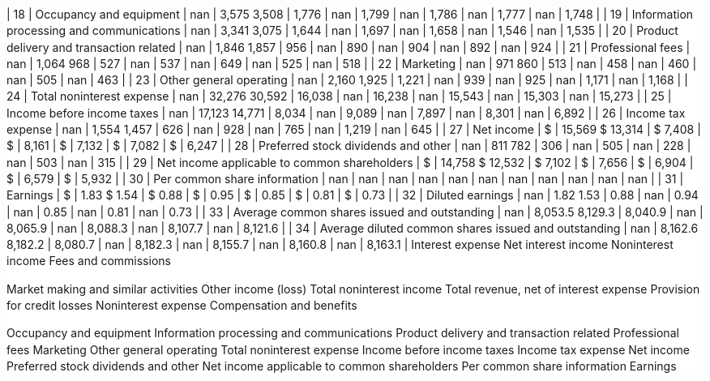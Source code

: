 | 18 | Occupancy and equipment                              | nan          | 3,575 3,508      | 1,776        | nan          | 1,799        | nan          | 1,786        | nan          | 1,777        | nan          | 1,748         |
| 19 | Information processing and communications            | nan          | 3,341 3,075      | 1,644        | nan          | 1,697        | nan          | 1,658        | nan          | 1,546        | nan          | 1,535         |
| 20 | Product delivery and transaction related             | nan          | 1,846 1,857      | 956          | nan          | 890          | nan          | 904          | nan          | 892          | nan          | 924           |
| 21 | Professional fees                                    | nan          | 1,064 968        | 527          | nan          | 537          | nan          | 649          | nan          | 525          | nan          | 518           |
| 22 | Marketing                                            | nan          | 971 860          | 513          | nan          | 458          | nan          | 460          | nan          | 505          | nan          | 463           |
| 23 | Other general operating                              | nan          | 2,160 1,925      | 1,221        | nan          | 939          | nan          | 925          | nan          | 1,171        | nan          | 1,168         |
| 24 | Total noninterest expense                            | nan          | 32,276 30,592    | 16,038       | nan          | 16,238       | nan          | 15,543       | nan          | 15,303       | nan          | 15,273        |
| 25 | Income before income taxes                           | nan          | 17,123 14,771    | 8,034        | nan          | 9,089        | nan          | 7,897        | nan          | 8,301        | nan          | 6,892         |
| 26 | Income tax expense                                   | nan          | 1,554 1,457      | 626          | nan          | 928          | nan          | 765          | nan          | 1,219        | nan          | 645           |
| 27 | Net income                                           | $            | 15,569 $ 13,314  | $ 7,408      | $            | 8,161        | $            | 7,132        | $            | 7,082        | $            | 6,247         |
| 28 | Preferred stock dividends and other                  | nan          | 811 782          | 306          | nan          | 505          | nan          | 228          | nan          | 503          | nan          | 315           |
| 29 | Net income applicable to common shareholders         | $            | 14,758 $ 12,532  | $ 7,102      | $            | 7,656        | $            | 6,904        | $            | 6,579        | $            | 5,932         |
| 30 | Per common share information                         | nan          | nan              | nan          | nan          | nan          | nan          | nan          | nan          | nan          | nan          | nan           |
| 31 | Earnings                                             | $            | 1.83 $ 1.54      | $ 0.88       | $            | 0.95         | $            | 0.85         | $            | 0.81         | $            | 0.73          |
| 32 | Diluted earnings                                     | nan          | 1.82 1.53        | 0.88         | nan          | 0.94         | nan          | 0.85         | nan          | 0.81         | nan          | 0.73          |
| 33 | Average common shares issued and outstanding         | nan          | 8,053.5 8,129.3  | 8,040.9      | nan          | 8,065.9      | nan          | 8,088.3      | nan          | 8,107.7      | nan          | 8,121.6       |
| 34 | Average diluted common shares issued and outstanding | nan          | 8,162.6 8,182.2  | 8,080.7      | nan          | 8,182.3      | nan          | 8,155.7      | nan          | 8,160.8      | nan          | 8,163.1       |
Interest expense
Net interest income
Noninterest income
Fees and commissions

Market making and similar activities
Other income (loss)
Total noninterest income
Total revenue, net of interest expense
Provision for credit losses
Noninterest expense
Compensation and benefits

Occupancy and equipment
Information processing and communications
Product delivery and transaction related
Professional fees
Marketing
Other general operating
Total noninterest expense
Income before income taxes
Income tax expense
Net income
Preferred stock dividends and other
Net income applicable to common shareholders
Per common share information
Earnings
